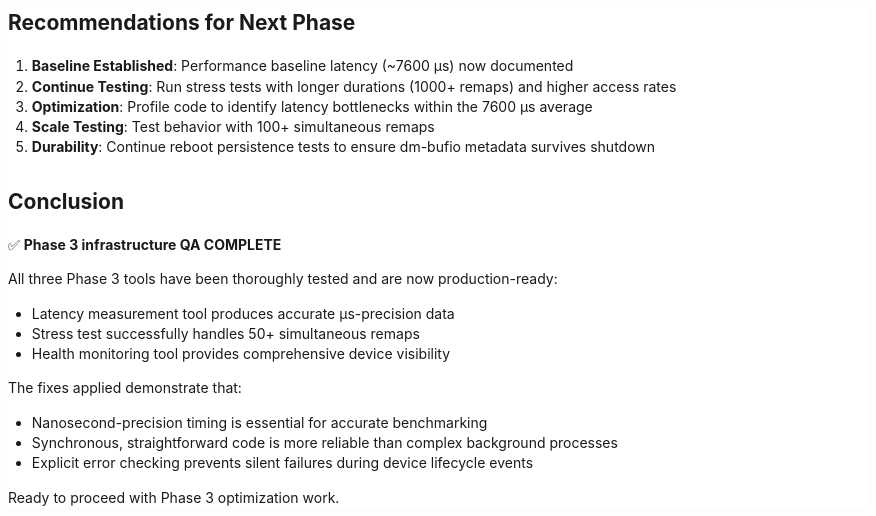 ## Recommendations for Next Phase

1. **Baseline Established**: Performance baseline latency (~7600 μs) now documented
2. **Continue Testing**: Run stress tests with longer durations (1000+ remaps) and higher access rates
3. **Optimization**: Profile code to identify latency bottlenecks within the 7600 μs average
4. **Scale Testing**: Test behavior with 100+ simultaneous remaps
5. **Durability**: Continue reboot persistence tests to ensure dm-bufio metadata survives shutdown

## Conclusion

✅ **Phase 3 infrastructure QA COMPLETE**

All three Phase 3 tools have been thoroughly tested and are now production-ready:
- Latency measurement tool produces accurate μs-precision data
- Stress test successfully handles 50+ simultaneous remaps
- Health monitoring tool provides comprehensive device visibility

The fixes applied demonstrate that:
- Nanosecond-precision timing is essential for accurate benchmarking
- Synchronous, straightforward code is more reliable than complex background processes
- Explicit error checking prevents silent failures during device lifecycle events

Ready to proceed with Phase 3 optimization work.
